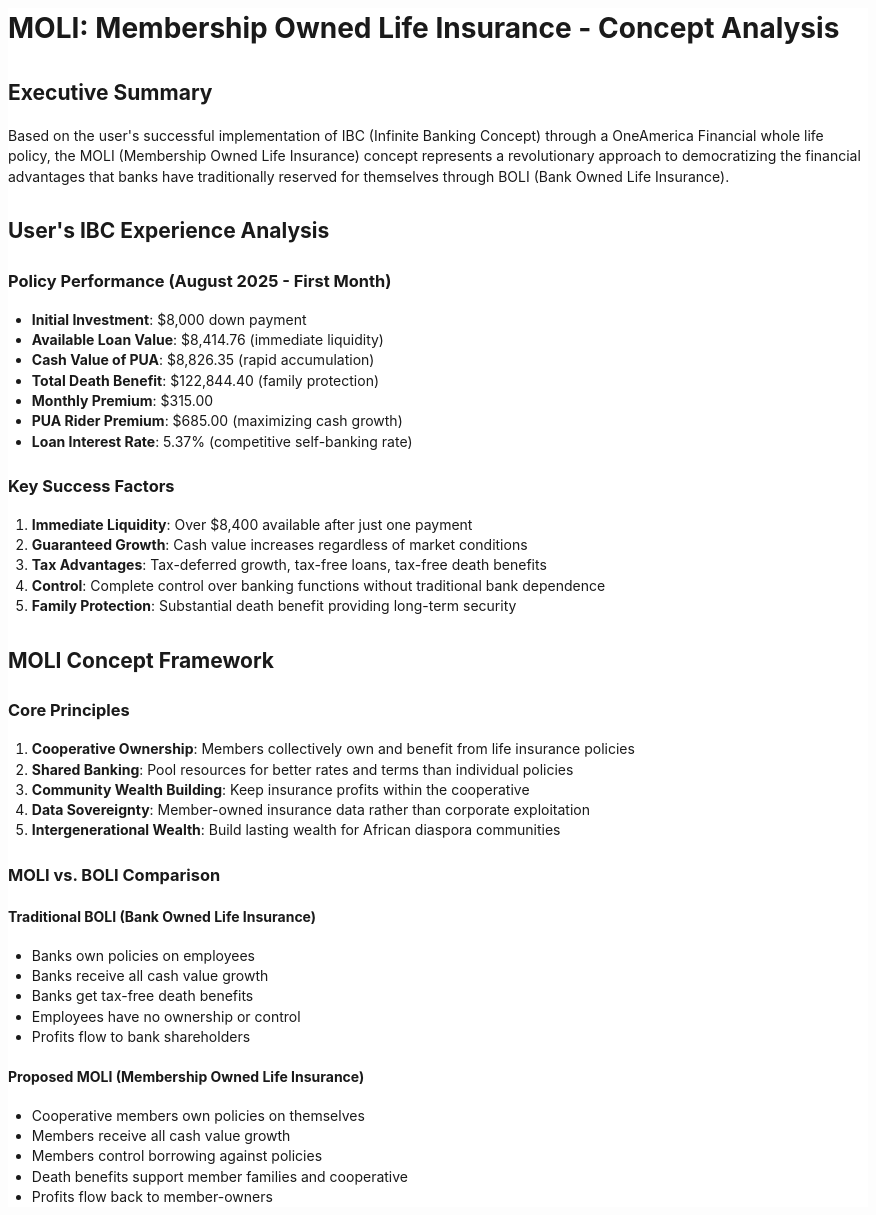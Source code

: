 # MOLI: Membership Owned Life Insurance - Concept Analysis

## Executive Summary

Based on the user's successful implementation of IBC (Infinite Banking Concept) through a OneAmerica Financial whole life policy, the MOLI (Membership Owned Life Insurance) concept represents a revolutionary approach to democratizing the financial advantages that banks have traditionally reserved for themselves through BOLI (Bank Owned Life Insurance).

## User's IBC Experience Analysis

### Policy Performance (August 2025 - First Month)
- **Initial Investment**: $8,000 down payment
- **Available Loan Value**: $8,414.76 (immediate liquidity)
- **Cash Value of PUA**: $8,826.35 (rapid accumulation)
- **Total Death Benefit**: $122,844.40 (family protection)
- **Monthly Premium**: $315.00
- **PUA Rider Premium**: $685.00 (maximizing cash growth)
- **Loan Interest Rate**: 5.37% (competitive self-banking rate)

### Key Success Factors
1. **Immediate Liquidity**: Over $8,400 available after just one payment
2. **Guaranteed Growth**: Cash value increases regardless of market conditions
3. **Tax Advantages**: Tax-deferred growth, tax-free loans, tax-free death benefits
4. **Control**: Complete control over banking functions without traditional bank dependence
5. **Family Protection**: Substantial death benefit providing long-term security

## MOLI Concept Framework

### Core Principles
1. **Cooperative Ownership**: Members collectively own and benefit from life insurance policies
2. **Shared Banking**: Pool resources for better rates and terms than individual policies
3. **Community Wealth Building**: Keep insurance profits within the cooperative
4. **Data Sovereignty**: Member-owned insurance data rather than corporate exploitation
5. **Intergenerational Wealth**: Build lasting wealth for African diaspora communities

### MOLI vs. BOLI Comparison

#### Traditional BOLI (Bank Owned Life Insurance)
- Banks own policies on employees
- Banks receive all cash value growth
- Banks get tax-free death benefits
- Employees have no ownership or control
- Profits flow to bank shareholders

#### Proposed MOLI (Membership Owned Life Insurance)
- Cooperative members own policies on themselves
- Members receive all cash value growth
- Members control borrowing against policies
- Death benefits support member families and cooperative
- Profits flow back to member-owners
